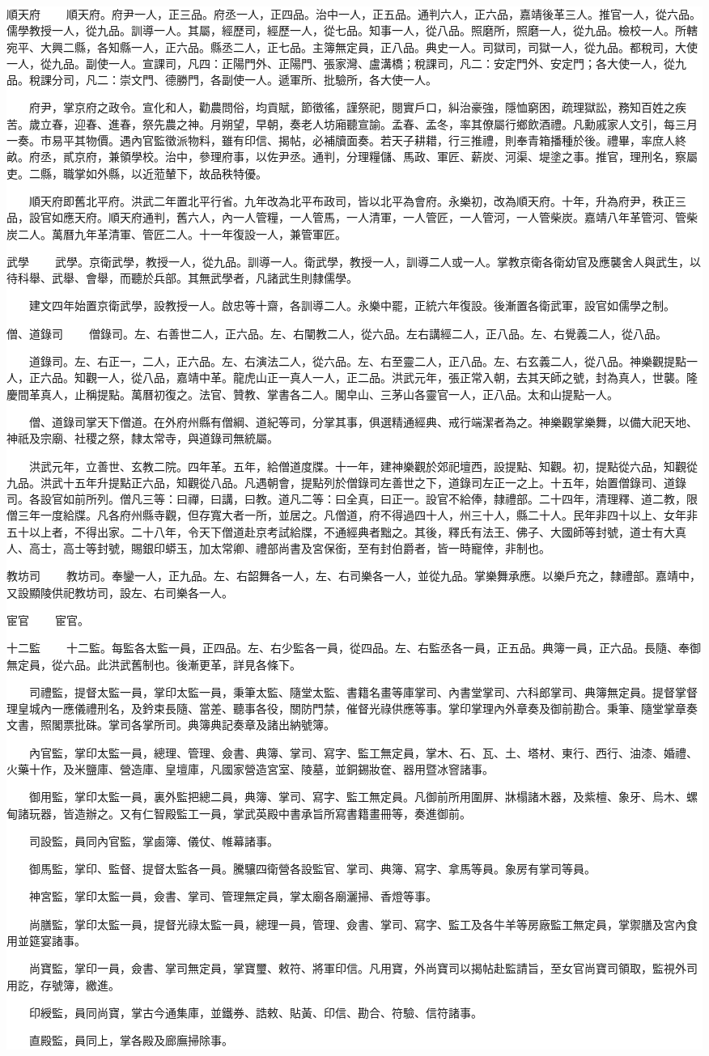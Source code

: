 順天府
　　順天府。府尹一人，正三品。府丞一人，正四品。治中一人，正五品。通判六人，正六品，嘉靖後革三人。推官一人，從六品。儒學教授一人，從九品。訓導一人。其屬，經歷司，經歷一人，從七品。知事一人，從八品。照磨所，照磨一人，從九品。檢校一人。所轄宛平、大興二縣，各知縣一人，正六品。縣丞二人，正七品。主簿無定員，正八品。典史一人。司獄司，司獄一人，從九品。都稅司，大使一人，從九品。副使一人。宣課司，凡四：正陽門外、正陽門、張家灣、盧溝橋；稅課司，凡二：安定門外、安定門；各大使一人，從九品。稅課分司，凡二：崇文門、德勝門，各副使一人。遞軍所、批驗所，各大使一人。

　　府尹，掌京府之政令。宣化和人，勸農問俗，均貢賦，節徵徭，謹祭祀，閱實戶口，糾治豪強，隱恤窮困，疏理獄訟，務知百姓之疾苦。歲立春，迎春、進春，祭先農之神。月朔望，早朝，奏老人坊廂聽宣諭。孟春、孟冬，率其僚屬行鄉飲酒禮。凡勳戚家人文引，每三月一奏。市易平其物價。遇內官監徵派物料，雖有印信、揭帖，必補牘面奏。若天子耕耤，行三推禮，則奉青箱播種於後。禮畢，率庶人終畝。府丞，貳京府，兼領學校。治中，參理府事，以佐尹丞。通判，分理糧儲、馬政、軍匠、薪炭、河渠、堤塗之事。推官，理刑名，察屬吏。二縣，職掌如外縣，以近蒞輦下，故品秩特優。

　　順天府即舊北平府。洪武二年置北平行省。九年改為北平布政司，皆以北平為會府。永樂初，改為順天府。十年，升為府尹，秩正三品，設官如應天府。順天府通判，舊六人，內一人管糧，一人管馬，一人清軍，一人管匠，一人管河，一人管柴炭。嘉靖八年革管河、管柴炭二人。萬曆九年革清軍、管匠二人。十一年復設一人，兼管軍匠。

武學
　　武學。京衛武學，教授一人，從九品。訓導一人。衛武學，教授一人，訓導二人或一人。掌教京衛各衛幼官及應襲舍人與武生，以待科舉、武舉、會舉，而聽於兵部。其無武學者，凡諸武生則隸儒學。

　　建文四年始置京衛武學，設教授一人。啟忠等十齋，各訓導二人。永樂中罷，正統六年復設。後漸置各衛武軍，設官如儒學之制。

僧、道錄司
　　僧錄司。左、右善世二人，正六品。左、右闡教二人，從六品。左右講經二人，正八品。左、右覺義二人，從八品。

　　道錄司。左、右正一，二人，正六品。左、右演法二人，從六品。左、右至靈二人，正八品。左、右玄義二人，從八品。神樂觀提點一人，正六品。知觀一人，從八品，嘉靖中革。龍虎山正一真人一人，正二品。洪武元年，張正常入朝，去其天師之號，封為真人，世襲。隆慶間革真人，止稱提點。萬曆初復之。法官、贊教、掌書各二人。閣皁山、三茅山各靈官一人，正八品。太和山提點一人。

　　僧、道錄司掌天下僧道。在外府州縣有僧綱、道紀等司，分掌其事，俱選精通經典、戒行端潔者為之。神樂觀掌樂舞，以備大祀天地、神祇及宗廟、社稷之祭，隸太常寺，與道錄司無統屬。

　　洪武元年，立善世、玄教二院。四年革。五年，給僧道度牒。十一年，建神樂觀於郊祀壇西，設提點、知觀。初，提點從六品，知觀從九品。洪武十五年升提點正六品，知觀從八品。凡遇朝會，提點列於僧錄司左善世之下，道錄司左正一之上。十五年，始置僧錄司、道錄司。各設官如前所列。僧凡三等：曰禪，曰講，曰教。道凡二等：曰全真，曰正一。設官不給俸，隸禮部。二十四年，清理釋、道二教，限僧三年一度給牒。凡各府州縣寺觀，但存寬大者一所，並居之。凡僧道，府不得過四十人，州三十人，縣二十人。民年非四十以上、女年非五十以上者，不得出家。二十八年，令天下僧道赴京考試給牒，不通經典者黜之。其後，釋氏有法王、佛子、大國師等封號，道士有大真人、高士，高士等封號，賜銀印蟒玉，加太常卿、禮部尚書及宮保銜，至有封伯爵者，皆一時寵倖，非制也。

教坊司
　　教坊司。奉鑾一人，正九品。左、右韶舞各一人，左、右司樂各一人，並從九品。掌樂舞承應。以樂戶充之，隸禮部。嘉靖中，又設顯陵供祀教坊司，設左、右司樂各一人。

宦官
　　宦官。

十二監
　　十二監。每監各太監一員，正四品。左、右少監各一員，從四品。左、右監丞各一員，正五品。典簿一員，正六品。長隨、奉御無定員，從六品。此洪武舊制也。後漸更革，詳見各條下。

　　司禮監，提督太監一員，掌印太監一員，秉筆太監、隨堂太監、書籍名畫等庫掌司、內書堂掌司、六科郎掌司、典簿無定員。提督掌督理皇城內一應儀禮刑名，及鈐束長隨、當差、聽事各役，關防門禁，催督光祿供應等事。掌印掌理內外章奏及御前勘合。秉筆、隨堂掌章奏文書，照閣票批硃。掌司各掌所司。典簿典記奏章及諸出納號簿。

　　內官監，掌印太監一員，總理、管理、僉書、典簿、掌司、寫字、監工無定員，掌木、石、瓦、土、塔材、東行、西行、油漆、婚禮、火藥十作，及米鹽庫、營造庫、皇壇庫，凡國家營造宮室、陵墓，並銅錫妝奩、器用暨冰窨諸事。

　　御用監，掌印太監一員，裏外監把總二員，典簿、掌司、寫字、監工無定員。凡御前所用圍屏、牀榻諸木器，及紫檀、象牙、烏木、螺甸諸玩器，皆造辦之。又有仁智殿監工一員，掌武英殿中書承旨所寫書籍畫冊等，奏進御前。

　　司設監，員同內官監，掌鹵簿、儀仗、帷幕諸事。

　　御馬監，掌印、監督、提督太監各一員。騰驤四衛營各設監官、掌司、典簿、寫字、拿馬等員。象房有掌司等員。

　　神宮監，掌印太監一員，僉書、掌司、管理無定員，掌太廟各廟灑掃、香燈等事。

　　尚膳監，掌印太監一員，提督光祿太監一員，總理一員，管理、僉書、掌司、寫字、監工及各牛羊等房廠監工無定員，掌禦膳及宮內食用並筵宴諸事。

　　尚寶監，掌印一員，僉書、掌司無定員，掌寶璽、敕符、將軍印信。凡用寶，外尚寶司以揭帖赴監請旨，至女官尚寶司領取，監視外司用訖，存號簿，繳進。

　　印綬監，員同尚寶，掌古今通集庫，並鐵券、誥敕、貼黃、印信、勘合、符驗、信符諸事。

　　直殿監，員同上，掌各殿及廊廡掃除事。
